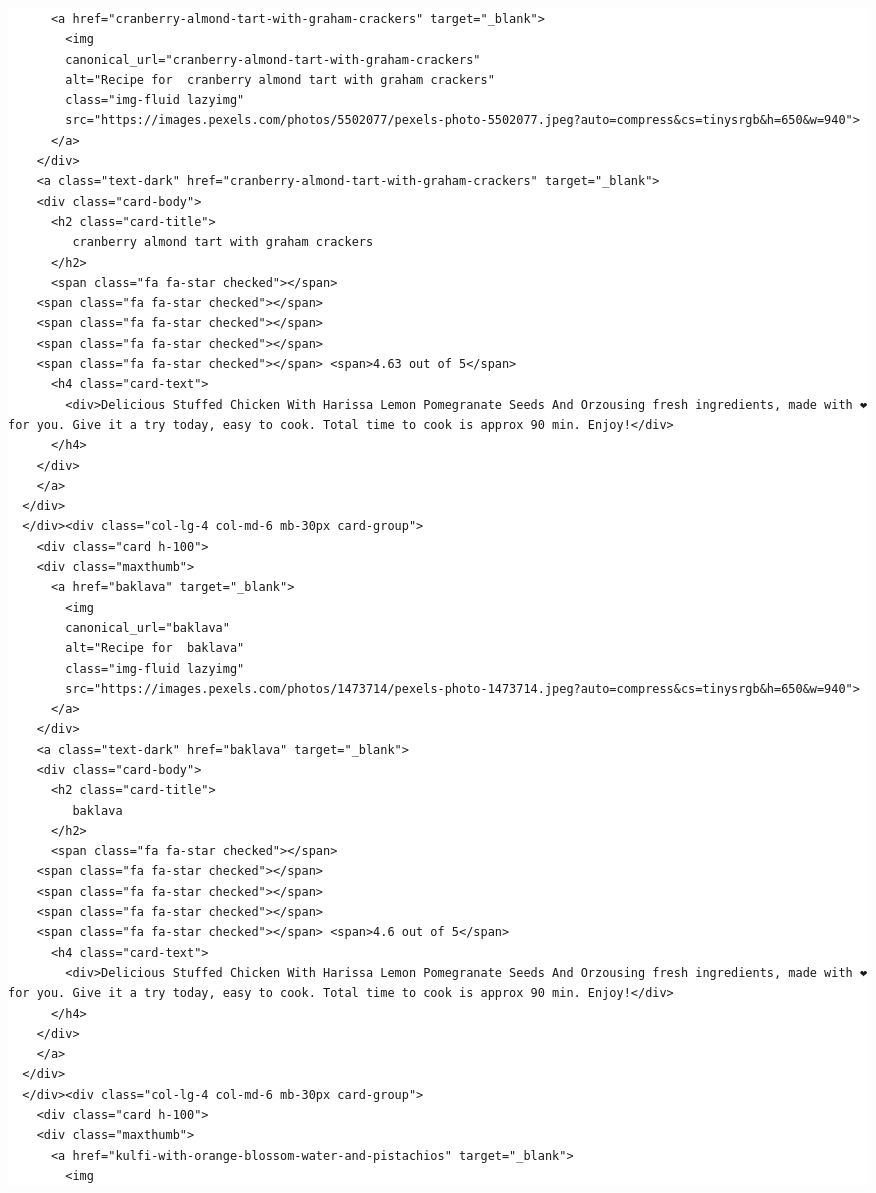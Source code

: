           <a href="cranberry-almond-tart-with-graham-crackers" target="_blank">
            <img
            canonical_url="cranberry-almond-tart-with-graham-crackers"
            alt="Recipe for  cranberry almond tart with graham crackers"
            class="img-fluid lazyimg"
            src="https://images.pexels.com/photos/5502077/pexels-photo-5502077.jpeg?auto=compress&cs=tinysrgb&h=650&w=940">
          </a>
        </div>
        <a class="text-dark" href="cranberry-almond-tart-with-graham-crackers" target="_blank">
        <div class="card-body">
          <h2 class="card-title">
             cranberry almond tart with graham crackers
          </h2>
          <span class="fa fa-star checked"></span>
        <span class="fa fa-star checked"></span>
        <span class="fa fa-star checked"></span>
        <span class="fa fa-star checked"></span>
        <span class="fa fa-star checked"></span> <span>4.63 out of 5</span>
          <h4 class="card-text">
            <div>Delicious Stuffed Chicken With Harissa Lemon Pomegranate Seeds And Orzousing fresh ingredients, made with ❤️ for you. Give it a try today, easy to cook. Total time to cook is approx 90 min. Enjoy!</div>
          </h4>
        </div>
        </a>
      </div>
      </div><div class="col-lg-4 col-md-6 mb-30px card-group">
        <div class="card h-100">
        <div class="maxthumb">
          <a href="baklava" target="_blank">
            <img
            canonical_url="baklava"
            alt="Recipe for  baklava"
            class="img-fluid lazyimg"
            src="https://images.pexels.com/photos/1473714/pexels-photo-1473714.jpeg?auto=compress&cs=tinysrgb&h=650&w=940">
          </a>
        </div>
        <a class="text-dark" href="baklava" target="_blank">
        <div class="card-body">
          <h2 class="card-title">
             baklava
          </h2>
          <span class="fa fa-star checked"></span>
        <span class="fa fa-star checked"></span>
        <span class="fa fa-star checked"></span>
        <span class="fa fa-star checked"></span>
        <span class="fa fa-star checked"></span> <span>4.6 out of 5</span>
          <h4 class="card-text">
            <div>Delicious Stuffed Chicken With Harissa Lemon Pomegranate Seeds And Orzousing fresh ingredients, made with ❤️ for you. Give it a try today, easy to cook. Total time to cook is approx 90 min. Enjoy!</div>
          </h4>
        </div>
        </a>
      </div>
      </div><div class="col-lg-4 col-md-6 mb-30px card-group">
        <div class="card h-100">
        <div class="maxthumb">
          <a href="kulfi-with-orange-blossom-water-and-pistachios" target="_blank">
            <img